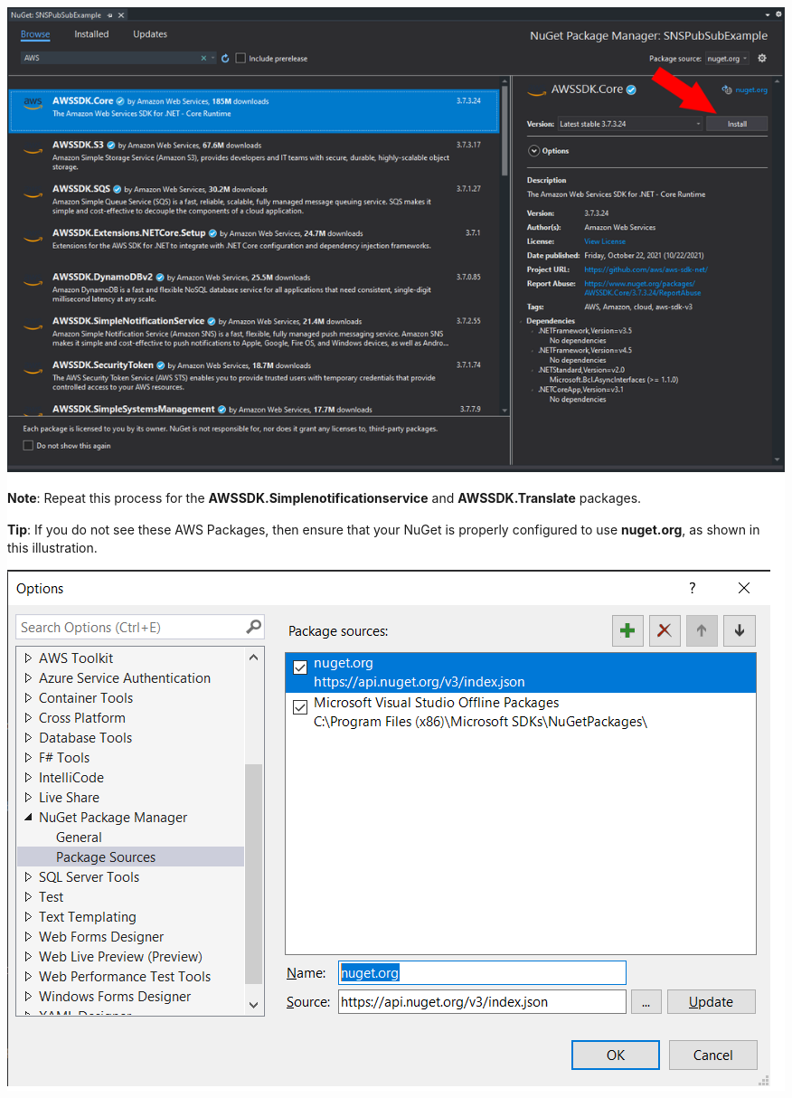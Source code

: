 ![Install NuGet Package](images/install_package.png)

**Note**: Repeat this process for the **AWSSDK.Simplenotificationservice** and **AWSSDK.Translate** packages. 

**Tip**: If you do not see these AWS Packages, then ensure that your NuGet is properly configured to use **nuget.org**, as shown in this illustration. 

![AWS Tracking Application](images/nuget.png)
